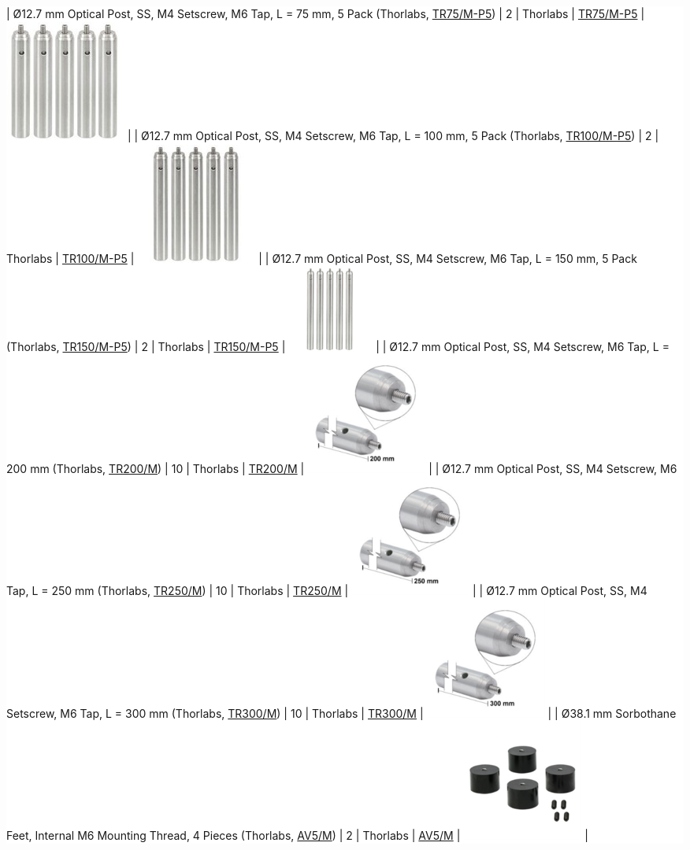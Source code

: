 | Ø12.7 mm Optical Post, SS, M4 Setscrew, M6  Tap, L = 75 mm, 5 Pack (Thorlabs,  [TR75/M-P5](https://www.thorlabs.de/thorproduct.cfm?partnumber=TR75/M-P5)) | 2           | Thorlabs                         | [TR75/M-P5](https://www.thorlabs.de/thorproduct.cfm?partnumber=TR75/M-P5) | ![Image](../docs/assets/src/Commercial_Parts/Suppliers-Stock-Images/Thorlabs-TR75.jpg) |
| Ø12.7 mm Optical Post, SS, M4 Setscrew, M6  Tap, L = 100 mm, 5 Pack (Thorlabs,  [TR100/M-P5](https://www.thorlabs.de/thorproduct.cfm?partnumber=TR100/M-P5)) | 2           | Thorlabs                         | [TR100/M-P5](https://www.thorlabs.de/thorproduct.cfm?partnumber=TR100/M-P5) | ![Image](../docs/assets/src/Commercial_Parts/Suppliers-Stock-Images/Thorlabs-TR100.jpg) |
| Ø12.7 mm Optical Post, SS, M4 Setscrew, M6  Tap, L = 150 mm, 5 Pack (Thorlabs,  [TR150/M-P5](https://www.thorlabs.de/thorproduct.cfm?partnumber=TR150/M-P5)) | 2           | Thorlabs                         | [TR150/M-P5](https://www.thorlabs.de/thorproduct.cfm?partnumber=TR150/M-P5) | ![Image](../docs/assets/src/Commercial_Parts/Suppliers-Stock-Images/Thorlabs-TR150.png) |
| Ø12.7 mm Optical Post, SS, M4 Setscrew, M6  Tap, L = 200 mm (Thorlabs, [TR200/M](https://www.thorlabs.de/thorproduct.cfm?partnumber=TR200/M)) | 10          | Thorlabs                         | [TR200/M](https://www.thorlabs.de/thorproduct.cfm?partnumber=TR200/M) | ![Image](../docs/assets/src/Commercial_Parts/Suppliers-Stock-Images/Thorlabs-TR200.png) |
| Ø12.7 mm Optical Post, SS, M4 Setscrew, M6  Tap, L = 250 mm (Thorlabs, [TR250/M](https://www.thorlabs.de/thorproduct.cfm?partnumber=TR250/M)) | 10          | Thorlabs                         | [TR250/M](https://www.thorlabs.de/thorproduct.cfm?partnumber=TR250/M) | ![Image](../docs/assets/src/Commercial_Parts/Suppliers-Stock-Images/Thorlabs-TR250.png) |
| Ø12.7 mm Optical Post, SS, M4 Setscrew, M6  Tap, L = 300 mm (Thorlabs, [TR300/M](https://www.thorlabs.de/thorproduct.cfm?partnumber=TR300/M)) | 10          | Thorlabs                         | [TR300/M](https://www.thorlabs.de/thorproduct.cfm?partnumber=TR300/M) | ![Image](../docs/assets/src/Commercial_Parts/Suppliers-Stock-Images/Thorlabs-TR300.png) |
| Ø38.1 mm Sorbothane  Feet, Internal M6 Mounting Thread, 4 Pieces  (Thorlabs, [AV5/M](https://www.thorlabs.de/thorproduct.cfm?partnumber=AV5/M)) | 2           | Thorlabs                         | [AV5/M](https://www.thorlabs.de/thorproduct.cfm?partnumber=AV5/M) | ![Image](../docs/assets/src/Commercial_Parts/Suppliers-Stock-Images/Thorlabs-AV5.png) |